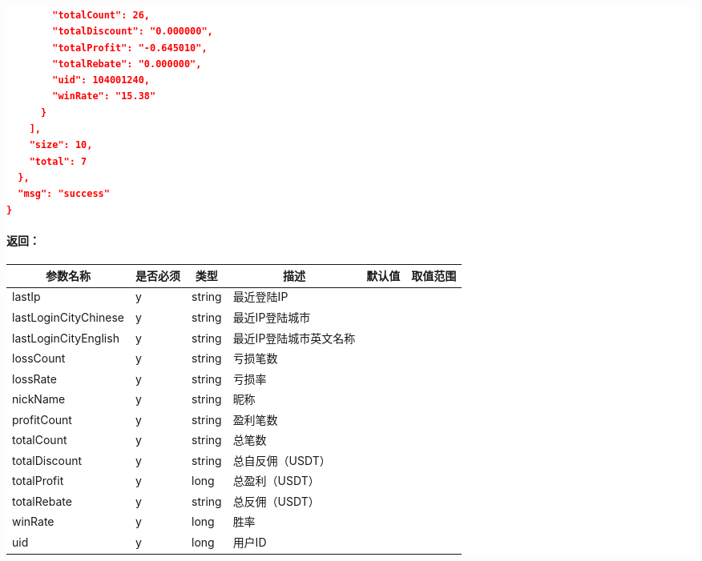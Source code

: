 ```json
        "totalCount": 26,
        "totalDiscount": "0.000000",
        "totalProfit": "-0.645010",
        "totalRebate": "0.000000",
        "uid": 104001240,
        "winRate": "15.38"
      }
    ],
    "size": 10,
    "total": 7
  },
  "msg": "success"
}

```

#### 返回：

 参数名称                 | 是否必须 | 类型     | 描述           | 默认值 | 取值范围 
----------------------|------|--------|--------------|-----|------
 lastIp               | y    | string | 最近登陆IP       |     |
 lastLoginCityChinese | y    | string | 最近IP登陆城市     |     |
 lastLoginCityEnglish | y    | string | 最近IP登陆城市英文名称 |     |
 lossCount            | y    | string | 亏损笔数         |     |
 lossRate             | y    | string | 亏损率          |     |
 nickName             | y    | string | 昵称           |     |
 profitCount          | y    | string | 盈利笔数         |     |
 totalCount           | y    | string | 总笔数          |     |
 totalDiscount        | y    | string | 总自反佣（USDT）   |     |
 totalProfit          | y    | long   | 总盈利（USDT）    |     |
 totalRebate          | y    | string | 总反佣（USDT）    |     |
 winRate              | y    | long   | 胜率           |     |
 uid                  | y    | long   | 用户ID         |     |